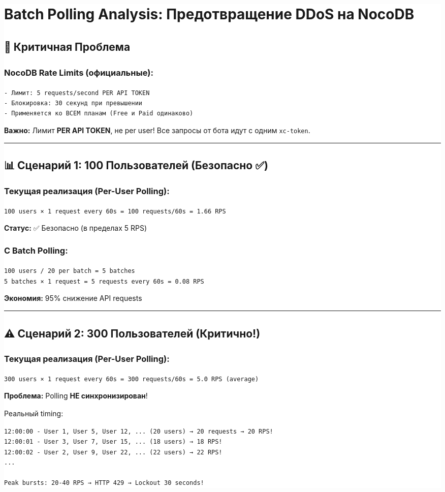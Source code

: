 # Batch Polling Analysis: Предотвращение DDoS на NocoDB

## 🚨 Критичная Проблема

### NocoDB Rate Limits (официальные):
```
- Лимит: 5 requests/second PER API TOKEN
- Блокировка: 30 секунд при превышении
- Применяется ко ВСЕМ планам (Free и Paid одинаково)
```

**Важно:** Лимит **PER API TOKEN**, не per user! Все запросы от бота идут с одним `xc-token`.

---

## 📊 Сценарий 1: 100 Пользователей (Безопасно ✅)

### Текущая реализация (Per-User Polling):
```
100 users × 1 request every 60s = 100 requests/60s = 1.66 RPS
```

**Статус:** ✅ Безопасно (в пределах 5 RPS)

### С Batch Polling:
```
100 users / 20 per batch = 5 batches
5 batches × 1 request = 5 requests every 60s = 0.08 RPS
```

**Экономия:** 95% снижение API requests

---

## ⚠️ Сценарий 2: 300 Пользователей (Критично!)

### Текущая реализация (Per-User Polling):
```
300 users × 1 request every 60s = 300 requests/60s = 5.0 RPS (average)
```

**Проблема:** Polling **НЕ синхронизирован**!

Реальный timing:
```
12:00:00 - User 1, User 5, User 12, ... (20 users) → 20 requests → 20 RPS!
12:00:01 - User 3, User 7, User 15, ... (18 users) → 18 RPS!
12:00:02 - User 2, User 9, User 22, ... (22 users) → 22 RPS!
...

Peak bursts: 20-40 RPS → HTTP 429 → Lockout 30 seconds!
```
